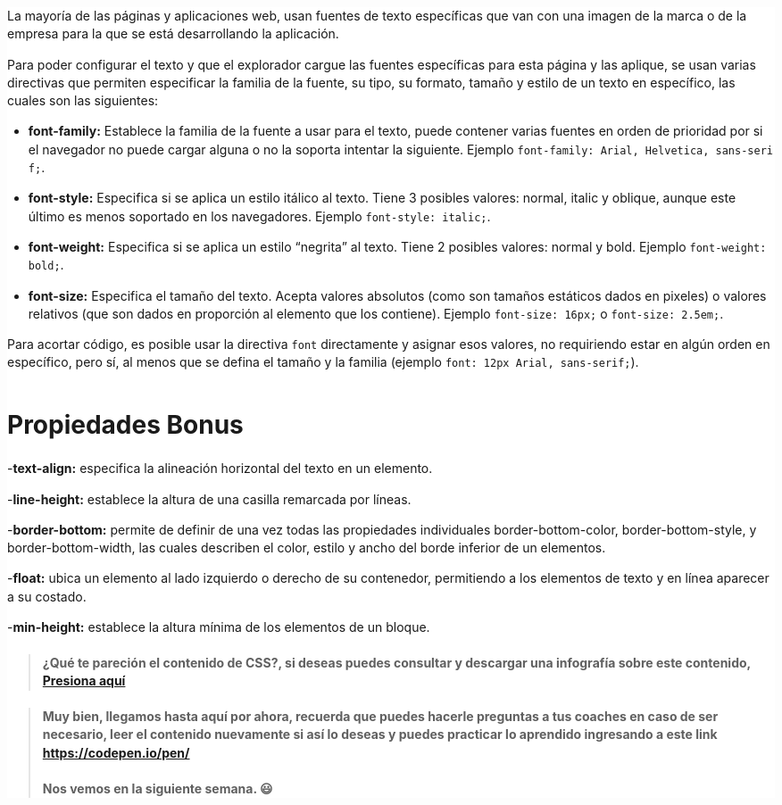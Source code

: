 La mayoría de las páginas y aplicaciones web, usan fuentes de texto específicas que van con una imagen de la marca o de la empresa para la que se está desarrollando la aplicación.

Para poder configurar el texto y que el explorador cargue las fuentes específicas para esta página y las aplique, se usan varias directivas que permiten especificar la familia de la fuente, su tipo, su formato, tamaño y estilo de un texto en específico, las cuales son las siguientes:

  - **font-family:** Establece la familia de la fuente a usar para el texto, puede contener varias fuentes en orden de prioridad por si el navegador no puede cargar alguna o no la soporta intentar la siguiente. Ejemplo `font-family: Arial, Helvetica, sans-serif;`.
  
  - **font-style:** Especifica si se aplica un estilo itálico al texto. Tiene 3 posibles valores: normal, italic y oblique, aunque este último es menos soportado en los navegadores. Ejemplo `font-style: italic;`.
  
  - **font-weight:** Especifica si se aplica un estilo “negrita” al texto. Tiene 2 posibles valores: normal y bold. Ejemplo `font-weight: bold;`.
  
  - **font-size:** Especifica el tamaño del texto. Acepta valores absolutos (como son tamaños estáticos dados en pixeles) o valores relativos (que son dados en proporción al elemento que los contiene). Ejemplo `font-size: 16px;` o `font-size: 2.5em;`.

Para acortar código, es posible usar la directiva `font` directamente y asignar esos valores, no requiriendo estar en algún orden en específico, pero sí, al menos que se defina el tamaño y la familia (ejemplo `font: 12px Arial, sans-serif;`).

# Propiedades Bonus

-**text-align:** especifica la alineación horizontal del texto en un elemento. 

-**line-height:** establece la altura de una casilla remarcada por líneas.

-**border-bottom:** permite de definir de una vez todas las propiedades individuales border-bottom-color, border-bottom-style, y border-bottom-width, las cuales describen el color, estilo y ancho del borde inferior de un elementos.

-**float:** ubica un elemento al lado izquierdo o derecho de su contenedor, permitiendo a los elementos de texto y en línea aparecer a su costado.

-**min-height:** establece la altura mínima de los elementos de un bloque.


> #### ¿Qué te pareción el contenido de CSS?, si deseas puedes consultar y descargar una infografía sobre este contenido, [Presiona aquí](https://github.com/U-Camp/BOOT-M3-S3Y4-WDF/blob/main/infografias/M3_S3_4_Infografia_css.pdf)

> #### Muy bien, llegamos hasta aquí por ahora, recuerda que puedes hacerle preguntas a tus coaches en caso de ser necesario, leer el contenido nuevamente si así lo deseas y puedes practicar lo aprendido ingresando a este link https://codepen.io/pen/  
> #### Nos vemos en la siguiente semana. :smiley:

